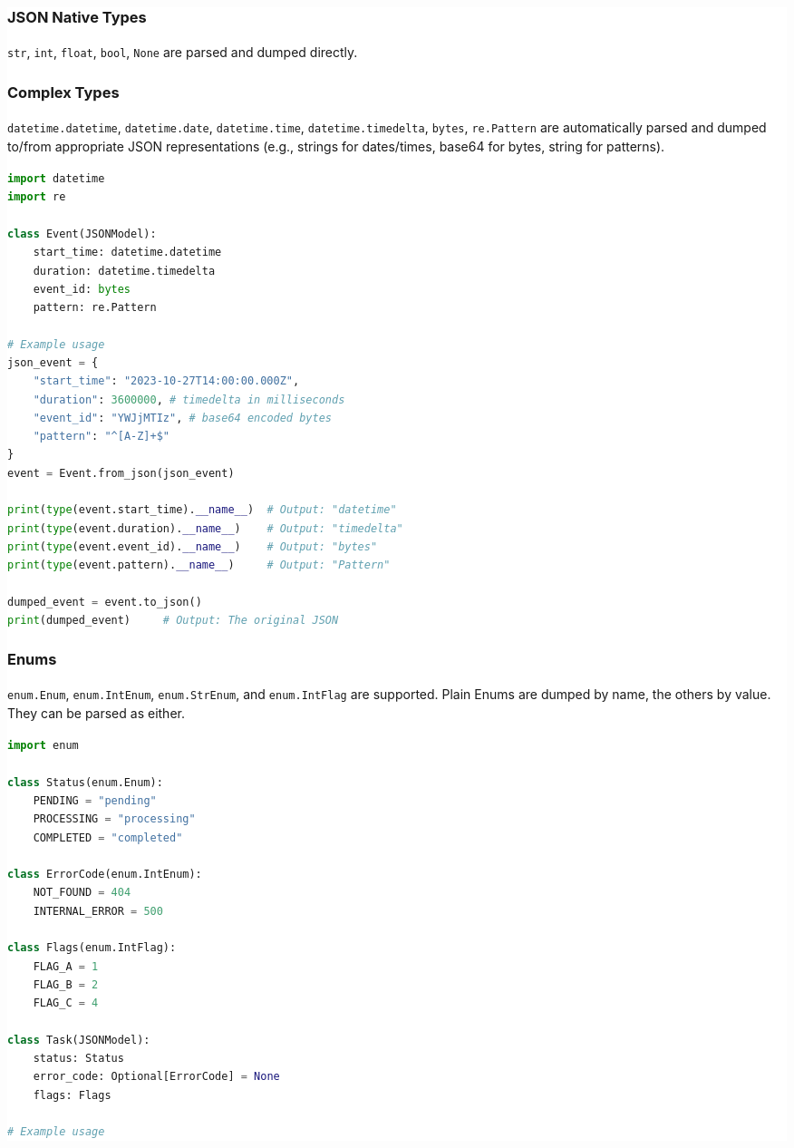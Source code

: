 ### JSON Native Types
`str`, `int`, `float`, `bool`, `None` are parsed and dumped directly.

### Complex Types
`datetime.datetime`, `datetime.date`, `datetime.time`, `datetime.timedelta`, `bytes`, `re.Pattern` are automatically 
parsed and dumped to/from appropriate JSON representations (e.g., strings for dates/times, base64 for bytes, string for patterns).

```python
import datetime
import re

class Event(JSONModel):
    start_time: datetime.datetime
    duration: datetime.timedelta
    event_id: bytes
    pattern: re.Pattern

# Example usage
json_event = {
    "start_time": "2023-10-27T14:00:00.000Z",
    "duration": 3600000, # timedelta in milliseconds
    "event_id": "YWJjMTIz", # base64 encoded bytes
    "pattern": "^[A-Z]+$"
}
event = Event.from_json(json_event)

print(type(event.start_time).__name__)  # Output: "datetime"
print(type(event.duration).__name__)    # Output: "timedelta"
print(type(event.event_id).__name__)    # Output: "bytes"
print(type(event.pattern).__name__)     # Output: "Pattern"

dumped_event = event.to_json()
print(dumped_event)     # Output: The original JSON
```

### Enums
`enum.Enum`, `enum.IntEnum`, `enum.StrEnum`, and `enum.IntFlag` are supported. Plain Enums are dumped by name, the others by value.  They can be parsed as either.

```python
import enum

class Status(enum.Enum):
    PENDING = "pending"
    PROCESSING = "processing"
    COMPLETED = "completed"

class ErrorCode(enum.IntEnum):
    NOT_FOUND = 404
    INTERNAL_ERROR = 500

class Flags(enum.IntFlag):
    FLAG_A = 1
    FLAG_B = 2
    FLAG_C = 4

class Task(JSONModel):
    status: Status
    error_code: Optional[ErrorCode] = None
    flags: Flags

# Example usage
```